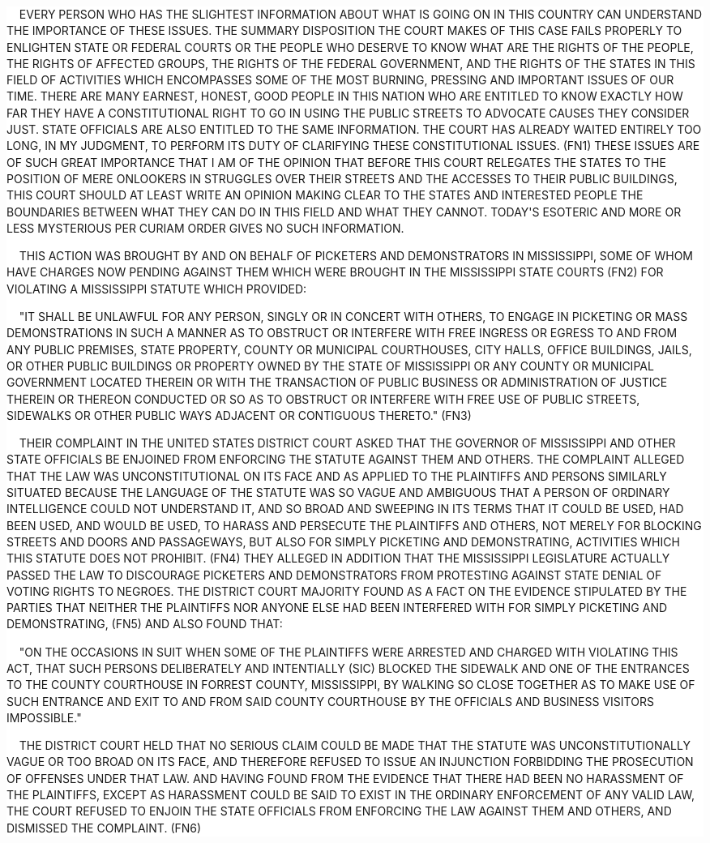     EVERY PERSON WHO HAS THE SLIGHTEST INFORMATION ABOUT WHAT IS GOING ON IN THIS COUNTRY CAN UNDERSTAND THE IMPORTANCE OF THESE ISSUES.  THE SUMMARY DISPOSITION THE COURT MAKES OF THIS CASE FAILS PROPERLY TO ENLIGHTEN STATE OR FEDERAL COURTS OR THE PEOPLE WHO DESERVE TO KNOW WHAT ARE THE RIGHTS OF THE PEOPLE, THE RIGHTS OF AFFECTED GROUPS, THE RIGHTS OF THE FEDERAL GOVERNMENT, AND THE RIGHTS OF THE STATES IN THIS FIELD OF ACTIVITIES WHICH ENCOMPASSES SOME OF THE MOST BURNING, PRESSING AND IMPORTANT ISSUES OF OUR TIME.  THERE ARE MANY EARNEST, HONEST, GOOD PEOPLE IN THIS NATION WHO ARE ENTITLED TO KNOW EXACTLY HOW FAR THEY HAVE A CONSTITUTIONAL RIGHT TO GO IN USING THE PUBLIC STREETS TO ADVOCATE CAUSES THEY CONSIDER JUST.  STATE OFFICIALS ARE ALSO ENTITLED TO THE SAME INFORMATION.  THE COURT HAS ALREADY WAITED ENTIRELY TOO LONG, IN MY JUDGMENT, TO PERFORM ITS DUTY OF CLARIFYING THESE CONSTITUTIONAL ISSUES.  (FN1)  THESE ISSUES ARE OF SUCH GREAT IMPORTANCE THAT I AM OF THE OPINION THAT BEFORE THIS COURT RELEGATES THE STATES TO THE POSITION OF MERE ONLOOKERS IN STRUGGLES OVER THEIR STREETS AND THE ACCESSES TO THEIR PUBLIC BUILDINGS, THIS COURT SHOULD AT LEAST WRITE AN OPINION MAKING CLEAR TO THE STATES AND INTERESTED PEOPLE THE BOUNDARIES BETWEEN WHAT THEY CAN DO IN THIS FIELD AND WHAT THEY CANNOT.  TODAY'S ESOTERIC AND MORE OR LESS MYSTERIOUS PER CURIAM ORDER GIVES NO SUCH INFORMATION.

    THIS ACTION WAS BROUGHT BY AND ON BEHALF OF PICKETERS AND DEMONSTRATORS IN MISSISSIPPI, SOME OF WHOM HAVE CHARGES NOW PENDING AGAINST THEM WHICH WERE BROUGHT IN THE MISSISSIPPI STATE COURTS (FN2) FOR VIOLATING A MISSISSIPPI STATUTE WHICH PROVIDED:

    "IT SHALL BE UNLAWFUL FOR ANY PERSON, SINGLY OR IN CONCERT WITH OTHERS, TO ENGAGE IN PICKETING OR MASS DEMONSTRATIONS IN SUCH A MANNER AS TO OBSTRUCT OR INTERFERE WITH FREE INGRESS OR EGRESS TO AND FROM ANY PUBLIC PREMISES, STATE PROPERTY, COUNTY OR MUNICIPAL COURTHOUSES, CITY HALLS, OFFICE BUILDINGS, JAILS, OR OTHER PUBLIC BUILDINGS OR PROPERTY OWNED BY THE STATE OF MISSISSIPPI OR ANY COUNTY OR MUNICIPAL GOVERNMENT LOCATED THEREIN OR WITH THE TRANSACTION OF PUBLIC BUSINESS OR ADMINISTRATION OF JUSTICE THEREIN OR THEREON CONDUCTED OR SO AS TO OBSTRUCT OR INTERFERE WITH FREE USE OF PUBLIC STREETS, SIDEWALKS OR OTHER PUBLIC WAYS ADJACENT OR CONTIGUOUS THERETO."  (FN3)

    THEIR COMPLAINT IN THE UNITED STATES DISTRICT COURT ASKED THAT THE GOVERNOR OF MISSISSIPPI AND OTHER STATE OFFICIALS BE ENJOINED FROM ENFORCING THE STATUTE AGAINST THEM AND OTHERS.  THE COMPLAINT ALLEGED THAT THE LAW WAS UNCONSTITUTIONAL ON ITS FACE AND AS APPLIED TO THE PLAINTIFFS AND PERSONS SIMILARLY SITUATED BECAUSE THE LANGUAGE OF THE STATUTE WAS SO VAGUE AND AMBIGUOUS THAT A PERSON OF ORDINARY INTELLIGENCE COULD NOT UNDERSTAND IT, AND SO BROAD AND SWEEPING IN ITS TERMS THAT IT COULD BE USED, HAD BEEN USED, AND WOULD BE USED, TO HARASS AND PERSECUTE THE PLAINTIFFS AND OTHERS, NOT MERELY FOR BLOCKING STREETS AND DOORS AND PASSAGEWAYS, BUT ALSO FOR SIMPLY PICKETING AND DEMONSTRATING, ACTIVITIES WHICH THIS STATUTE DOES NOT PROHIBIT.  (FN4) THEY ALLEGED IN ADDITION THAT THE MISSISSIPPI LEGISLATURE ACTUALLY PASSED THE LAW TO DISCOURAGE PICKETERS AND DEMONSTRATORS FROM PROTESTING AGAINST STATE DENIAL OF VOTING RIGHTS TO NEGROES.  THE DISTRICT COURT MAJORITY FOUND AS A FACT ON THE EVIDENCE STIPULATED BY THE PARTIES THAT NEITHER THE PLAINTIFFS NOR ANYONE ELSE HAD BEEN INTERFERED WITH FOR SIMPLY PICKETING AND DEMONSTRATING, (FN5) AND ALSO FOUND THAT:

    "ON THE OCCASIONS IN SUIT WHEN SOME OF THE PLAINTIFFS WERE ARRESTED AND CHARGED WITH VIOLATING THIS ACT, THAT SUCH PERSONS DELIBERATELY AND INTENTIALLY (SIC) BLOCKED THE SIDEWALK AND ONE OF THE ENTRANCES TO THE COUNTY COURTHOUSE IN FORREST COUNTY, MISSISSIPPI, BY WALKING SO CLOSE TOGETHER AS TO MAKE USE OF SUCH ENTRANCE AND EXIT TO AND FROM SAID COUNTY COURTHOUSE BY THE OFFICIALS AND BUSINESS VISITORS IMPOSSIBLE."

    THE DISTRICT COURT HELD THAT NO SERIOUS CLAIM COULD BE MADE THAT THE STATUTE WAS UNCONSTITUTIONALLY VAGUE OR TOO BROAD ON ITS FACE, AND THEREFORE REFUSED TO ISSUE AN INJUNCTION FORBIDDING THE PROSECUTION OF OFFENSES UNDER THAT LAW.  AND HAVING FOUND FROM THE EVIDENCE THAT THERE HAD BEEN NO HARASSMENT OF THE PLAINTIFFS, EXCEPT AS HARASSMENT COULD BE SAID TO EXIST IN THE ORDINARY ENFORCEMENT OF ANY VALID LAW, THE COURT REFUSED TO ENJOIN THE STATE OFFICIALS FROM ENFORCING THE LAW AGAINST THEM AND OTHERS, AND DISMISSED THE COMPLAINT.  (FN6)
